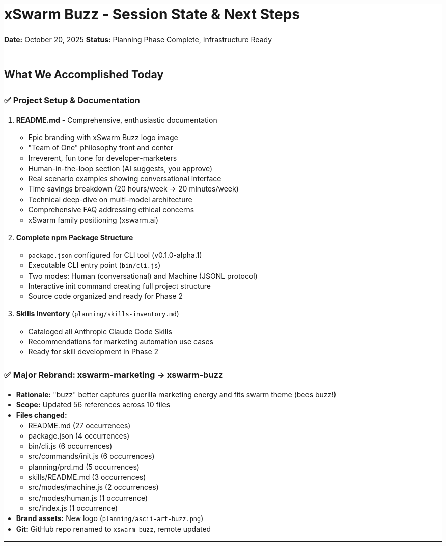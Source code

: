 # xSwarm Buzz - Session State & Next Steps

**Date:** October 20, 2025
**Status:** Planning Phase Complete, Infrastructure Ready

---

## What We Accomplished Today

### ✅ Project Setup & Documentation
1. **README.md** - Comprehensive, enthusiastic documentation
   - Epic branding with xSwarm Buzz logo image
   - "Team of One" philosophy front and center
   - Irreverent, fun tone for developer-marketers
   - Human-in-the-loop section (AI suggests, you approve)
   - Real scenario examples showing conversational interface
   - Time savings breakdown (20 hours/week → 20 minutes/week)
   - Technical deep-dive on multi-model architecture
   - Comprehensive FAQ addressing ethical concerns
   - xSwarm family positioning (xswarm.ai)

2. **Complete npm Package Structure**
   - `package.json` configured for CLI tool (v0.1.0-alpha.1)
   - Executable CLI entry point (`bin/cli.js`)
   - Two modes: Human (conversational) and Machine (JSONL protocol)
   - Interactive init command creating full project structure
   - Source code organized and ready for Phase 2

3. **Skills Inventory** (`planning/skills-inventory.md`)
   - Cataloged all Anthropic Claude Code Skills
   - Recommendations for marketing automation use cases
   - Ready for skill development in Phase 2

### ✅ Major Rebrand: xswarm-marketing → xswarm-buzz
- **Rationale:** "buzz" better captures guerilla marketing energy and fits swarm theme (bees buzz!)
- **Scope:** Updated 56 references across 10 files
- **Files changed:**
  - README.md (27 occurrences)
  - package.json (4 occurrences)
  - bin/cli.js (6 occurrences)
  - src/commands/init.js (6 occurrences)
  - planning/prd.md (5 occurrences)
  - skills/README.md (3 occurrences)
  - src/modes/machine.js (2 occurrences)
  - src/modes/human.js (1 occurrence)
  - src/index.js (1 occurrence)
- **Brand assets:** New logo (`planning/ascii-art-buzz.png`)
- **Git:** GitHub repo renamed to `xswarm-buzz`, remote updated

---
